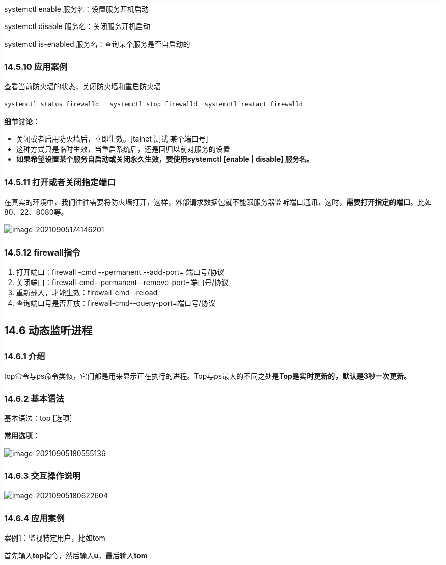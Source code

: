 systemctl enable 服务名：设置服务开机启动

systemctl  disable 服务名：关闭服务开机启动

systemctl is-enabled 服务名：查询某个服务是否自启动的

### 14.5.10 应用案例

查看当前防火墙的状态，关闭防火墙和重启防火墙

`systemctl status firewalld   systemctl stop firewalld 	systemctl restart firewalld`

**细节讨论：**

+ 关闭或者启用防火墙后，立即生效。[talnet 测试 某个端口号]
+ 这种方式只是临时生效，当重启系统后，还是回归以前对服务的设置
+ **如果希望设置某个服务自启动或关闭永久生效，要使用systemctl [enable | disable] 服务名。**

### 14.5.11 打开或者关闭指定端口

在真实的环境中，我们往往需要将防火墙打开，这样，外部请求数据包就不能跟服务器监听端口通讯，这时，**需要打开指定的端口**。比如80、22、8080等。

![image-20210905174146201](D:\learnnotes\Linux基础\Linux基础学习.assets\image-20210905174146201.png)

### 14.5.12 firewall指令

1. 打开端口：firewall -cmd --permanent --add-port= 端口号/协议
2. 关闭端口：firewall-cmd--permanent--remove-port=端口号/协议
3. 重新载入，才能生效：firewall-cmd--reload
4. 查询端口号是否开放：firewall-cmd--query-port=端口号/协议

## 14.6 动态监听进程

### 14.6.1 介绍

top命令与ps命令类似，它们都是用来显示正在执行的进程。Top与ps最大的不同之处是**Top是实时更新的，默认是3秒一次更新。**

### 14.6.2 基本语法

基本语法：top [选项]

**常用选项：**

![image-20210905180555136](D:\learnnotes\Linux基础\Linux基础学习.assets\image-20210905180555136.png)

### 14.6.3 交互操作说明

![image-20210905180622604](D:\learnnotes\Linux基础\Linux基础学习.assets\image-20210905180622604.png)

### 14.6.4 应用案例

案例1：监视特定用户，比如tom

首先输入**top**指令，然后输入**u**，最后输入**tom**
